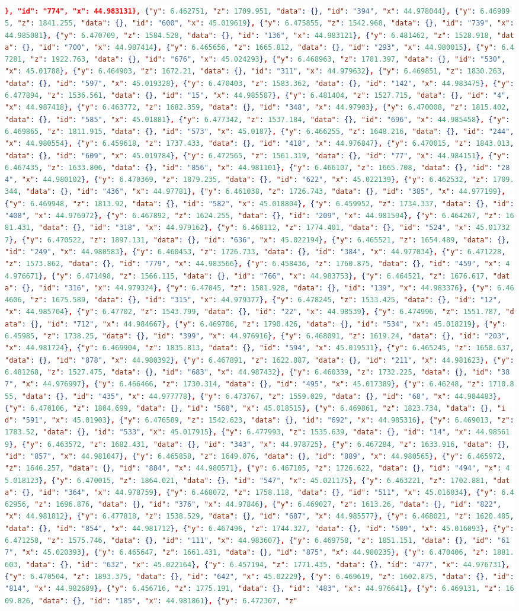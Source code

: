 ```json
}, "id": "774", "x": 44.983131}, {"y": 6.462751, "z": 1709.951, "data": {}, "id": "394", "x": 44.978044}, {"y": 6.469895, "z": 1841.255, "data": {}, "id": "600", "x": 45.019619}, {"y": 6.475855, "z": 1542.968, "data": {}, "id": "739", "x": 44.985081}, {"y": 6.470709, "z": 1584.528, "data": {}, "id": "136", "x": 44.983121}, {"y": 6.481462, "z": 1528.918, "data": {}, "id": "700", "x": 44.987414}, {"y": 6.465656, "z": 1665.812, "data": {}, "id": "293", "x": 44.980015}, {"y": 6.47281, "z": 1922.763, "data": {}, "id": "676", "x": 45.024293}, {"y": 6.468963, "z": 1781.397, "data": {}, "id": "530", "x": 45.01788}, {"y": 6.464903, "z": 1672.21, "data": {}, "id": "311", "x": 44.979632}, {"y": 6.469851, "z": 1830.263, "data": {}, "id": "597", "x": 45.019328}, {"y": 6.470403, "z": 1583.362, "data": {}, "id": "142", "x": 44.983475}, {"y": 6.477894, "z": 1536.561, "data": {}, "id": "15", "x": 44.985587}, {"y": 6.481404, "z": 1527.715, "data": {}, "id": "4", "x": 44.987418}, {"y": 6.463772, "z": 1682.359, "data": {}, "id": "348", "x": 44.97903}, {"y": 6.470008, "z": 1815.402, "data": {}, "id": "585", "x": 45.01881}, {"y": 6.477342, "z": 1537.184, "data": {}, "id": "696", "x": 44.985458}, {"y": 6.469865, "z": 1811.915, "data": {}, "id": "573", "x": 45.0187}, {"y": 6.466255, "z": 1648.216, "data": {}, "id": "244", "x": 44.980554}, {"y": 6.459618, "z": 1737.433, "data": {}, "id": "418", "x": 44.976847}, {"y": 6.470015, "z": 1843.013, "data": {}, "id": "609", "x": 45.019784}, {"y": 6.472565, "z": 1561.319, "data": {}, "id": "77", "x": 44.984151}, {"y": 6.467435, "z": 1633.806, "data": {}, "id": "856", "x": 44.981101}, {"y": 6.466107, "z": 1665.708, "data": {}, "id": "284", "x": 44.980102}, {"y": 6.470369, "z": 1879.235, "data": {}, "id": "622", "x": 45.022139}, {"y": 6.462532, "z": 1709.344, "data": {}, "id": "436", "x": 44.97781}, {"y": 6.461038, "z": 1726.743, "data": {}, "id": "385", "x": 44.977199}, {"y": 6.469948, "z": 1813.92, "data": {}, "id": "582", "x": 45.018804}, {"y": 6.459952, "z": 1734.337, "data": {}, "id": "408", "x": 44.976972}, {"y": 6.467892, "z": 1624.255, "data": {}, "id": "209", "x": 44.981594}, {"y": 6.464267, "z": 1681.431, "data": {}, "id": "318", "x": 44.979162}, {"y": 6.468112, "z": 1774.401, "data": {}, "id": "524", "x": 45.017327}, {"y": 6.470522, "z": 1897.131, "data": {}, "id": "636", "x": 45.022194}, {"y": 6.465521, "z": 1654.489, "data": {}, "id": "249", "x": 44.980583}, {"y": 6.460453, "z": 1726.733, "data": {}, "id": "384", "x": 44.977034}, {"y": 6.471228, "z": 1573.862, "data": {}, "id": "779", "x": 44.983566}, {"y": 6.458436, "z": 1760.875, "data": {}, "id": "459", "x": 44.976671}, {"y": 6.471498, "z": 1566.115, "data": {}, "id": "766", "x": 44.983753}, {"y": 6.464521, "z": 1676.617, "data": {}, "id": "316", "x": 44.979324}, {"y": 6.47045, "z": 1581.928, "data": {}, "id": "139", "x": 44.983376}, {"y": 6.464606, "z": 1675.589, "data": {}, "id": "315", "x": 44.979377}, {"y": 6.478245, "z": 1533.425, "data": {}, "id": "12", "x": 44.985704}, {"y": 6.47702, "z": 1543.799, "data": {}, "id": "22", "x": 44.98539}, {"y": 6.474996, "z": 1551.787, "data": {}, "id": "712", "x": 44.984667}, {"y": 6.469706, "z": 1790.426, "data": {}, "id": "534", "x": 45.018219}, {"y": 6.45985, "z": 1738.25, "data": {}, "id": "399", "x": 44.976916}, {"y": 6.468091, "z": 1619.24, "data": {}, "id": "203", "x": 44.981724}, {"y": 6.469904, "z": 1835.813, "data": {}, "id": "594", "x": 45.019531}, {"y": 6.465245, "z": 1658.637, "data": {}, "id": "878", "x": 44.980392}, {"y": 6.467891, "z": 1622.887, "data": {}, "id": "211", "x": 44.981623}, {"y": 6.481268, "z": 1527.475, "data": {}, "id": "683", "x": 44.987432}, {"y": 6.460339, "z": 1732.225, "data": {}, "id": "387", "x": 44.976997}, {"y": 6.466466, "z": 1730.314, "data": {}, "id": "495", "x": 45.017389}, {"y": 6.46248, "z": 1710.855, "data": {}, "id": "435", "x": 44.977778}, {"y": 6.473767, "z": 1559.029, "data": {}, "id": "68", "x": 44.984483}, {"y": 6.470106, "z": 1804.699, "data": {}, "id": "568", "x": 45.018515}, {"y": 6.469861, "z": 1823.734, "data": {}, "id": "591", "x": 45.01903}, {"y": 6.476589, "z": 1542.623, "data": {}, "id": "692", "x": 44.985316}, {"y": 6.469013, "z": 1783.52, "data": {}, "id": "533", "x": 45.017915}, {"y": 6.477993, "z": 1535.639, "data": {}, "id": "14", "x": 44.985619}, {"y": 6.463572, "z": 1682.431, "data": {}, "id": "343", "x": 44.978725}, {"y": 6.467284, "z": 1633.916, "data": {}, "id": "857", "x": 44.981047}, {"y": 6.465858, "z": 1649.076, "data": {}, "id": "889", "x": 44.980565}, {"y": 6.465972, "z": 1646.257, "data": {}, "id": "884", "x": 44.980571}, {"y": 6.467105, "z": 1726.622, "data": {}, "id": "494", "x": 45.018123}, {"y": 6.470015, "z": 1864.021, "data": {}, "id": "547", "x": 45.021175}, {"y": 6.463221, "z": 1702.881, "data": {}, "id": "364", "x": 44.978759}, {"y": 6.468072, "z": 1758.118, "data": {}, "id": "511", "x": 45.016034}, {"y": 6.462956, "z": 1696.876, "data": {}, "id": "376", "x": 44.97846}, {"y": 6.469027, "z": 1613.26, "data": {}, "id": "822", "x": 44.981812}, {"y": 6.477818, "z": 1538.529, "data": {}, "id": "687", "x": 44.985577}, {"y": 6.468021, "z": 1620.485, "data": {}, "id": "854", "x": 44.981712}, {"y": 6.467496, "z": 1744.327, "data": {}, "id": "509", "x": 45.016093}, {"y": 6.471258, "z": 1575.746, "data": {}, "id": "111", "x": 44.983607}, {"y": 6.469758, "z": 1851.151, "data": {}, "id": "617", "x": 45.020393}, {"y": 6.465647, "z": 1661.431, "data": {}, "id": "875", "x": 44.980235}, {"y": 6.470406, "z": 1881.603, "data": {}, "id": "632", "x": 45.022164}, {"y": 6.457194, "z": 1771.435, "data": {}, "id": "477", "x": 44.976731}, {"y": 6.470504, "z": 1893.375, "data": {}, "id": "642", "x": 45.02229}, {"y": 6.469619, "z": 1602.875, "data": {}, "id": "814", "x": 44.982689}, {"y": 6.456716, "z": 1775.191, "data": {}, "id": "483", "x": 44.976641}, {"y": 6.469131, "z": 1609.826, "data": {}, "id": "185", "x": 44.981861}, {"y": 6.472307, "z"
```